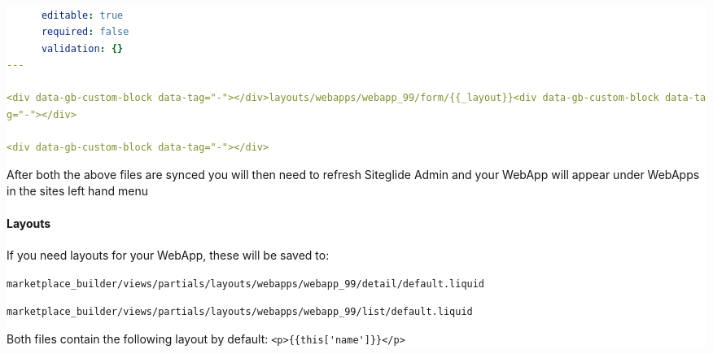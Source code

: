 ```yaml
      editable: true
      required: false
      validation: {}
---

<div data-gb-custom-block data-tag="-"></div>layouts/webapps/webapp_99/form/{{_layout}}<div data-gb-custom-block data-tag="-"></div>

<div data-gb-custom-block data-tag="-"></div>
```

After both the above files are synced you will then need to refresh Siteglide Admin and your WebApp will appear under WebApps in the sites left hand menu

#### Layouts

If you need layouts for your WebApp, these will be saved to:

`marketplace_builder/views/partials/layouts/webapps/webapp_99/detail/default.liquid`

`marketplace_builder/views/partials/layouts/webapps/webapp_99/list/default.liquid`

Both files contain the following layout by default: `<p>{{this['name']}}</p>`
